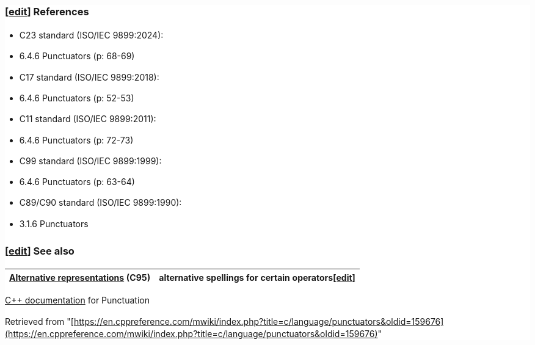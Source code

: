 

### [[edit](https://en.cppreference.com/mwiki/index.php?title=c/language/punctuators&action=edit&section=47 "Edit section: References")] References

  * C23 standard (ISO/IEC 9899:2024): 



    

  * 6.4.6 Punctuators (p: 68-69) 



  * C17 standard (ISO/IEC 9899:2018): 



    

  * 6.4.6 Punctuators (p: 52-53) 



  * C11 standard (ISO/IEC 9899:2011): 



    

  * 6.4.6 Punctuators (p: 72-73) 



  * C99 standard (ISO/IEC 9899:1999): 



    

  * 6.4.6 Punctuators (p: 63-64) 



  * C89/C90 standard (ISO/IEC 9899:1990): 



    

  * 3.1.6 Punctuators 



### [[edit](https://en.cppreference.com/mwiki/index.php?title=c/language/punctuators&action=edit&section=48 "Edit section: See also")] See also

[ Alternative representations](operator_alternative.html "c/language/operator alternative") (C95) |  alternative spellings for certain operators[[edit]](https://en.cppreference.com/mwiki/index.php?title=Template:c/language/dsc_operator_alternative&action=edit)  
---|---  
[C++ documentation](../../cpp/language/punctuators.html "cpp/language/punctuators") for Punctuation  
  
Retrieved from "[https://en.cppreference.com/mwiki/index.php?title=c/language/punctuators&oldid=159676](https://en.cppreference.com/mwiki/index.php?title=c/language/punctuators&oldid=159676)" 
